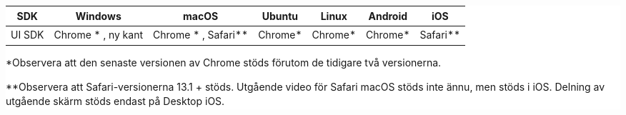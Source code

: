 | SDK    | Windows            | macOS                | Ubuntu   | Linux    | Android  | iOS        |
|--------|--------------------|----------------------|----------|----------|----------|------------|
| UI SDK | Chrome \* , ny kant | Chrome \* , Safari\*\* | Chrome\* | Chrome\* | Chrome\* | Safari\*\* |

\*Observera att den senaste versionen av Chrome stöds förutom de tidigare två versionerna.

\*\*Observera att Safari-versionerna 13.1 + stöds. Utgående video för Safari macOS stöds inte ännu, men stöds i iOS. Delning av utgående skärm stöds endast på Desktop iOS.

